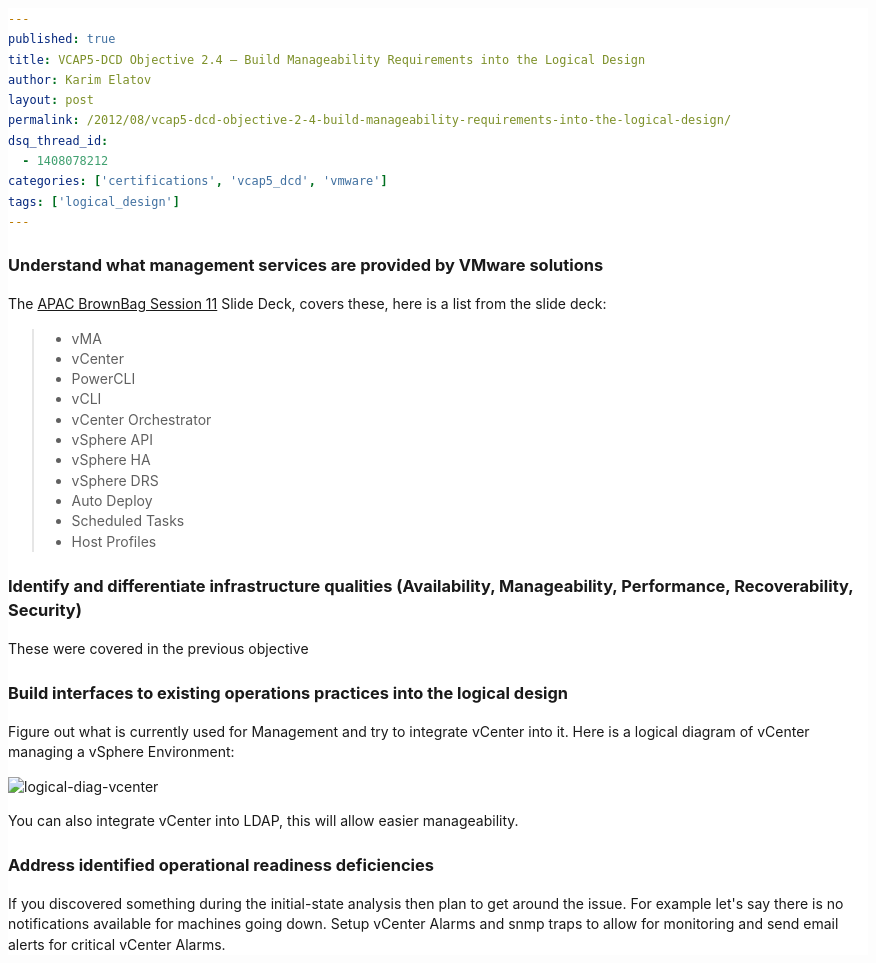 ```yaml
---
published: true
title: VCAP5-DCD Objective 2.4 – Build Manageability Requirements into the Logical Design
author: Karim Elatov
layout: post
permalink: /2012/08/vcap5-dcd-objective-2-4-build-manageability-requirements-into-the-logical-design/
dsq_thread_id:
  - 1408078212
categories: ['certifications', 'vcap5_dcd', 'vmware']
tags: ['logical_design']
---
```


### Understand what management services are provided by VMware solutions

The [APAC BrownBag Session 11](http://professionalvmware.com/2012/04/apac-vbrownbag-follow-up-management-design/) Slide Deck, covers these, here is a list from the slide deck:

> *   vMA
> *   vCenter
> *   PowerCLI
> *   vCLI
> *   vCenter Orchestrator
> *   vSphere API
> *   vSphere HA
> *   vSphere DRS
> *   Auto Deploy
> *   Scheduled Tasks
> *   Host Profiles

### Identify and differentiate infrastructure qualities (Availability, Manageability, Performance, Recoverability, Security)

These were covered in the previous objective

### Build interfaces to existing operations practices into the logical design

Figure out what is currently used for Management and try to integrate vCenter into it. Here is a logical diagram of vCenter managing a vSphere Environment:

![logical-diag-vcenter](https://github.com/elatov/uploads/raw/master/2012/08/logical-diag-vcenter.png)

You can also integrate vCenter into LDAP, this will allow easier manageability.

### Address identified operational readiness deficiencies

If you discovered something during the initial-state analysis then plan to get around the issue. For example let's say there is no notifications available for machines going down. Setup vCenter Alarms and snmp traps to allow for monitoring and send email alerts for critical vCenter Alarms.
